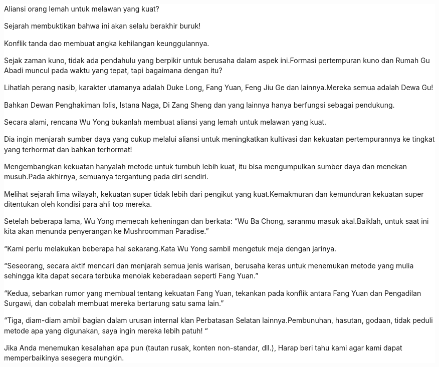 

Aliansi orang lemah untuk melawan yang kuat?

Sejarah membuktikan bahwa ini akan selalu berakhir buruk!

Konflik tanda dao membuat angka kehilangan keunggulannya.

Sejak zaman kuno, tidak ada pendahulu yang berpikir untuk berusaha dalam aspek ini.Formasi pertempuran kuno dan Rumah Gu Abadi muncul pada waktu yang tepat, tapi bagaimana dengan itu?

Lihatlah perang nasib, karakter utamanya adalah Duke Long, Fang Yuan, Feng Jiu Ge dan lainnya.Mereka semua adalah Dewa Gu!

Bahkan Dewan Penghakiman Iblis, Istana Naga, Di Zang Sheng dan yang lainnya hanya berfungsi sebagai pendukung.

Secara alami, rencana Wu Yong bukanlah membuat aliansi yang lemah untuk melawan yang kuat.

Dia ingin menjarah sumber daya yang cukup melalui aliansi untuk meningkatkan kultivasi dan kekuatan pertempurannya ke tingkat yang terhormat dan bahkan terhormat!

Mengembangkan kekuatan hanyalah metode untuk tumbuh lebih kuat, itu bisa mengumpulkan sumber daya dan menekan musuh.Pada akhirnya, semuanya tergantung pada diri sendiri.

Melihat sejarah lima wilayah, kekuatan super tidak lebih dari pengikut yang kuat.Kemakmuran dan kemunduran kekuatan super ditentukan oleh kondisi para ahli top mereka.

Setelah beberapa lama, Wu Yong memecah keheningan dan berkata: “Wu Ba Chong, saranmu masuk akal.Baiklah, untuk saat ini kita akan menunda penyerangan ke Mushroomman Paradise.”

“Kami perlu melakukan beberapa hal sekarang.Kata Wu Yong sambil mengetuk meja dengan jarinya.

“Seseorang, secara aktif mencari dan menjarah semua jenis warisan, berusaha keras untuk menemukan metode yang mulia sehingga kita dapat secara terbuka menolak keberadaan seperti Fang Yuan.”

“Kedua, sebarkan rumor yang membual tentang kekuatan Fang Yuan, tekankan pada konflik antara Fang Yuan dan Pengadilan Surgawi, dan cobalah membuat mereka bertarung satu sama lain.”

“Tiga, diam-diam ambil bagian dalam urusan internal klan Perbatasan Selatan lainnya.Pembunuhan, hasutan, godaan, tidak peduli metode apa yang digunakan, saya ingin mereka lebih patuh! “

Jika Anda menemukan kesalahan apa pun (tautan rusak, konten non-standar, dll.), Harap beri tahu kami agar kami dapat memperbaikinya sesegera mungkin.